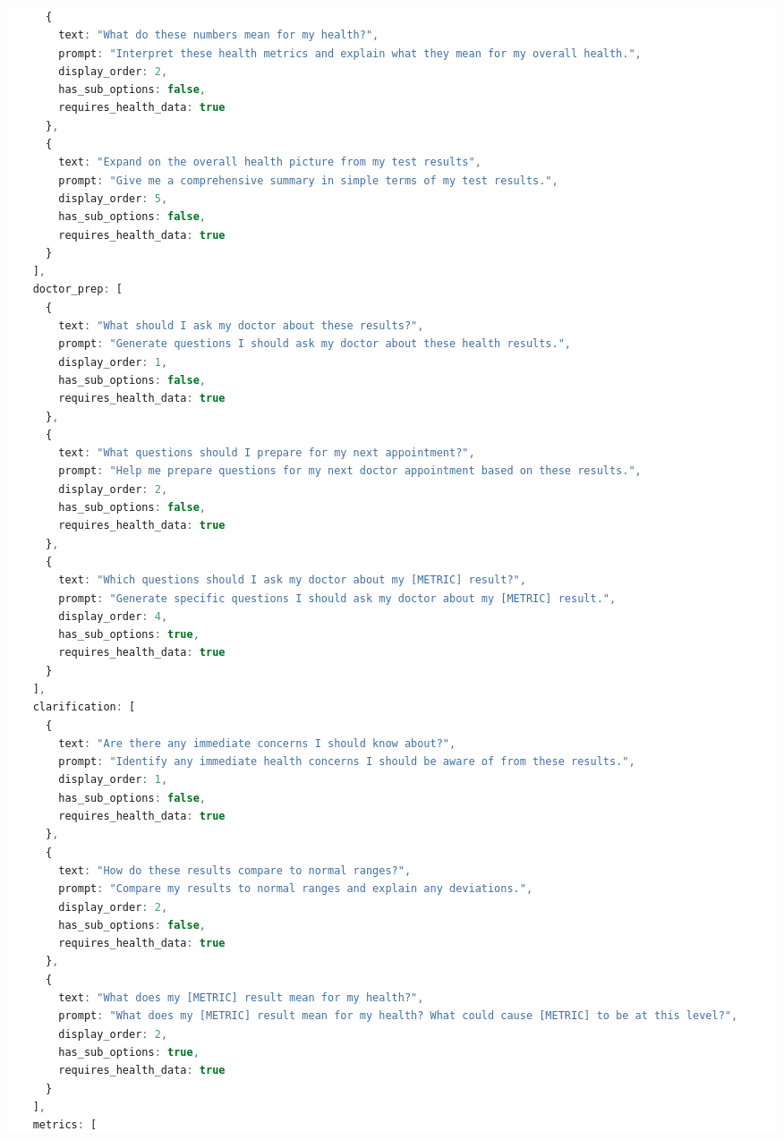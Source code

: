 ```typescript
      { 
        text: "What do these numbers mean for my health?", 
        prompt: "Interpret these health metrics and explain what they mean for my overall health.",
        display_order: 2,
        has_sub_options: false,
        requires_health_data: true
      },
      { 
        text: "Expand on the overall health picture from my test results", 
        prompt: "Give me a comprehensive summary in simple terms of my test results.",
        display_order: 5,
        has_sub_options: false,
        requires_health_data: true
      }
    ],
    doctor_prep: [
      { 
        text: "What should I ask my doctor about these results?", 
        prompt: "Generate questions I should ask my doctor about these health results.",
        display_order: 1,
        has_sub_options: false,
        requires_health_data: true
      },
      { 
        text: "What questions should I prepare for my next appointment?", 
        prompt: "Help me prepare questions for my next doctor appointment based on these results.",
        display_order: 2,
        has_sub_options: false,
        requires_health_data: true
      },
      { 
        text: "Which questions should I ask my doctor about my [METRIC] result?", 
        prompt: "Generate specific questions I should ask my doctor about my [METRIC] result.",
        display_order: 4,
        has_sub_options: true,
        requires_health_data: true
      }
    ],
    clarification: [
      { 
        text: "Are there any immediate concerns I should know about?", 
        prompt: "Identify any immediate health concerns I should be aware of from these results.",
        display_order: 1,
        has_sub_options: false,
        requires_health_data: true
      },
      { 
        text: "How do these results compare to normal ranges?", 
        prompt: "Compare my results to normal ranges and explain any deviations.",
        display_order: 2,
        has_sub_options: false,
        requires_health_data: true
      },
      { 
        text: "What does my [METRIC] result mean for my health?", 
        prompt: "What does my [METRIC] result mean for my health? What could cause [METRIC] to be at this level?",
        display_order: 2,
        has_sub_options: true,
        requires_health_data: true
      }
    ],
    metrics: [
```